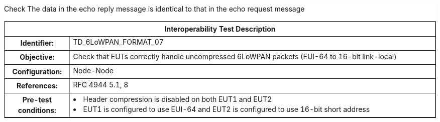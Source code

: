 </td>
<td>
Check
</td>
<td>
The data in the echo reply message is identical to that in the echo
request message
</td>
</tr>
</table>
<table border="1" width="100%">
<tr>
<th colspan="4">
Interoperability Test Description
</th>
</tr>
<tr>
<th width="15%">
Identifier:
</th>
<td colspan="3">
TD_6LoWPAN_FORMAT_07
</td>
</tr>
<tr>
<th>
Objective:
</th>
<td colspan="3">
Check that EUTs correctly handle uncompressed 6LoWPAN packets (EUI-64 to
16-bit link-local)
</td>
</tr>
<tr>
<th>
Configuration:
</th>
<td colspan="3">
Node-Node
</td>
</tr>
<tr>
<th>
References:
</th>
<td colspan="3">
RFC 4944 5.1, 8
</td>
</tr>
<tr>
<th>
Pre-test conditions:
</th>
<td colspan="3">
<li>
Header compression is disabled on both EUT1 and EUT2
</li>
<li>
EUT1 is configured to use EUI-64 and EUT2 is configured to use 16-bit
short address
</li>
</td>
</tr>
<tr>